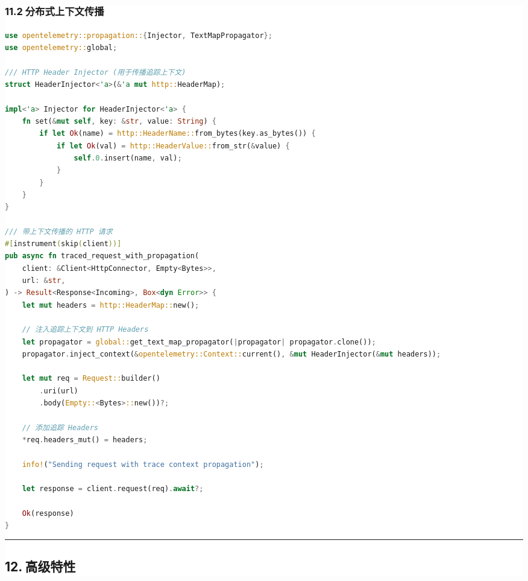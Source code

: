 ### 11.2 分布式上下文传播

```rust
use opentelemetry::propagation::{Injector, TextMapPropagator};
use opentelemetry::global;

/// HTTP Header Injector (用于传播追踪上下文)
struct HeaderInjector<'a>(&'a mut http::HeaderMap);

impl<'a> Injector for HeaderInjector<'a> {
    fn set(&mut self, key: &str, value: String) {
        if let Ok(name) = http::HeaderName::from_bytes(key.as_bytes()) {
            if let Ok(val) = http::HeaderValue::from_str(&value) {
                self.0.insert(name, val);
            }
        }
    }
}

/// 带上下文传播的 HTTP 请求
#[instrument(skip(client))]
pub async fn traced_request_with_propagation(
    client: &Client<HttpConnector, Empty<Bytes>>,
    url: &str,
) -> Result<Response<Incoming>, Box<dyn Error>> {
    let mut headers = http::HeaderMap::new();
    
    // 注入追踪上下文到 HTTP Headers
    let propagator = global::get_text_map_propagator(|propagator| propagator.clone());
    propagator.inject_context(&opentelemetry::Context::current(), &mut HeaderInjector(&mut headers));
    
    let mut req = Request::builder()
        .uri(url)
        .body(Empty::<Bytes>::new())?;
    
    // 添加追踪 Headers
    *req.headers_mut() = headers;
    
    info!("Sending request with trace context propagation");
    
    let response = client.request(req).await?;
    
    Ok(response)
}
```

---

## 12. 高级特性
